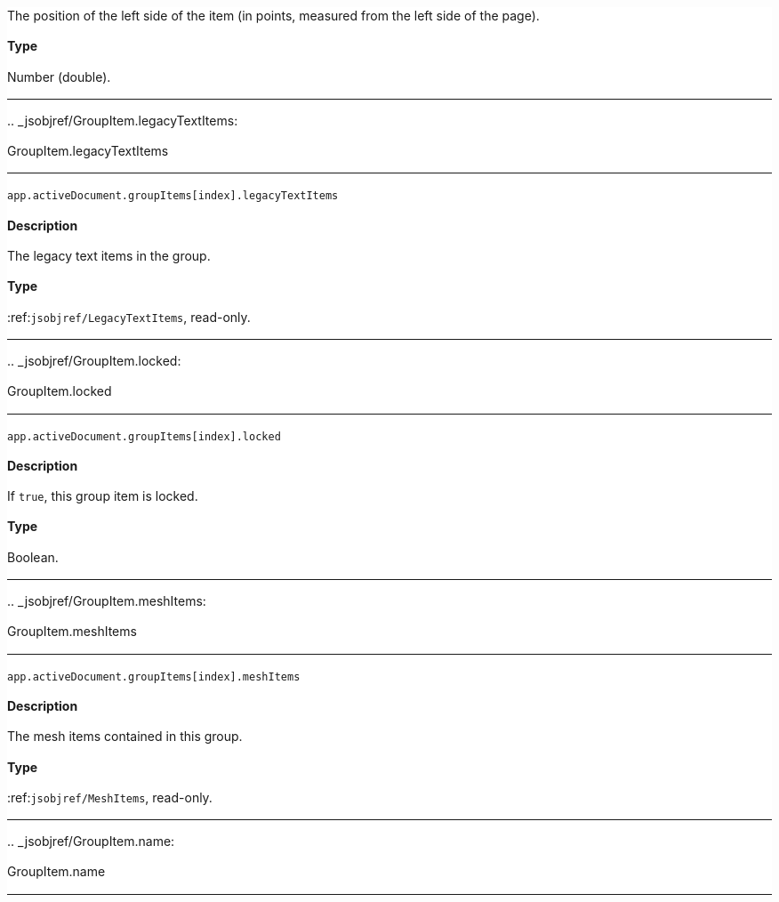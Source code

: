 The position of the left side of the item (in points, measured from the left side of the page).

**Type**

Number (double).

----

.. _jsobjref/GroupItem.legacyTextItems:

GroupItem.legacyTextItems
********************************************************************************

``app.activeDocument.groupItems[index].legacyTextItems``

**Description**

The legacy text items in the group.

**Type**

:ref:`jsobjref/LegacyTextItems`, read-only.

----

.. _jsobjref/GroupItem.locked:

GroupItem.locked
********************************************************************************

``app.activeDocument.groupItems[index].locked``

**Description**

If ``true``, this group item is locked.

**Type**

Boolean.

----

.. _jsobjref/GroupItem.meshItems:

GroupItem.meshItems
********************************************************************************

``app.activeDocument.groupItems[index].meshItems``

**Description**

The mesh items contained in this group.

**Type**

:ref:`jsobjref/MeshItems`, read-only.

----

.. _jsobjref/GroupItem.name:

GroupItem.name
********************************************************************************

